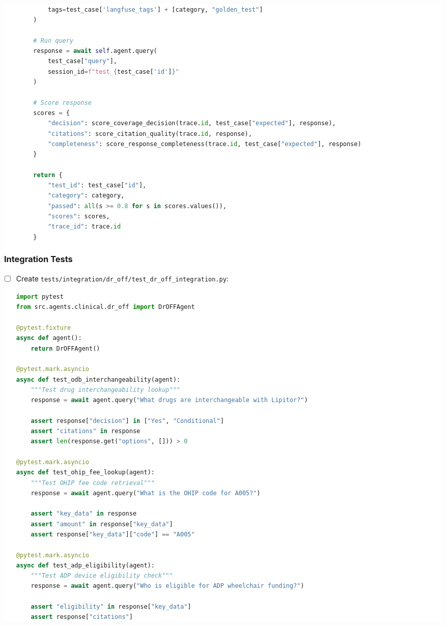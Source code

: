   ```python
              tags=test_case['langfuse_tags'] + [category, "golden_test"]
          )
          
          # Run query
          response = await self.agent.query(
              test_case["query"],
              session_id=f"test_{test_case['id']}"
          )
          
          # Score response
          scores = {
              "decision": score_coverage_decision(trace.id, test_case["expected"], response),
              "citations": score_citation_quality(trace.id, response),
              "completeness": score_response_completeness(trace.id, test_case["expected"], response)
          }
          
          return {
              "test_id": test_case["id"],
              "category": category,
              "passed": all(s >= 0.8 for s in scores.values()),
              "scores": scores,
              "trace_id": trace.id
          }
  ```

### Integration Tests
- [ ] Create `tests/integration/dr_off/test_dr_off_integration.py`:
  ```python
  import pytest
  from src.agents.clinical.dr_off import DrOFFAgent
  
  @pytest.fixture
  async def agent():
      return DrOFFAgent()
  
  @pytest.mark.asyncio
  async def test_odb_interchangeability(agent):
      """Test drug interchangeability lookup"""
      response = await agent.query("What drugs are interchangeable with Lipitor?")
      
      assert response["decision"] in ["Yes", "Conditional"]
      assert "citations" in response
      assert len(response.get("options", [])) > 0
  
  @pytest.mark.asyncio
  async def test_ohip_fee_lookup(agent):
      """Test OHIP fee code retrieval"""
      response = await agent.query("What is the OHIP code for A005?")
      
      assert "key_data" in response
      assert "amount" in response["key_data"]
      assert response["key_data"]["code"] == "A005"
  
  @pytest.mark.asyncio
  async def test_adp_eligibility(agent):
      """Test ADP device eligibility check"""
      response = await agent.query("Who is eligible for ADP wheelchair funding?")
      
      assert "eligibility" in response["key_data"]
      assert response["citations"]
  ```
